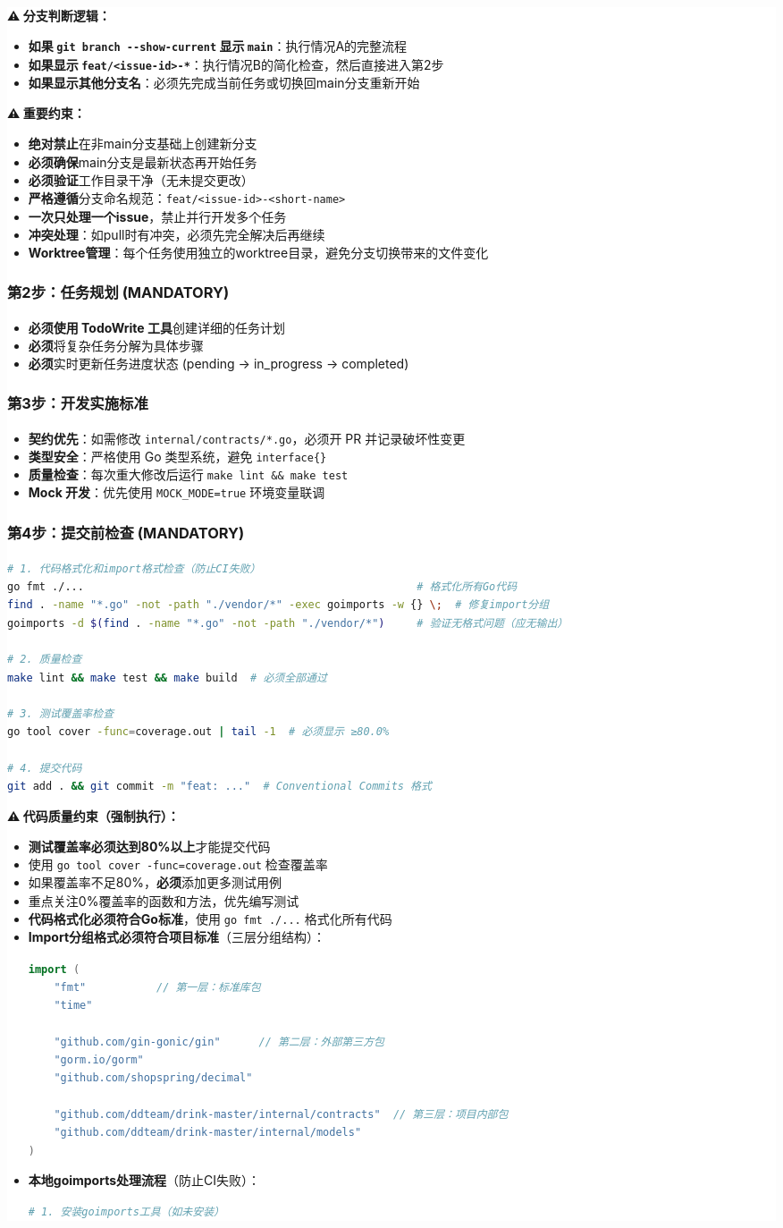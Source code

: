 **⚠️ 分支判断逻辑：**
- **如果 `git branch --show-current` 显示 `main`**：执行情况A的完整流程
- **如果显示 `feat/<issue-id>-*`**：执行情况B的简化检查，然后直接进入第2步
- **如果显示其他分支名**：必须先完成当前任务或切换回main分支重新开始

**⚠️ 重要约束：**
- **绝对禁止**在非main分支基础上创建新分支
- **必须确保**main分支是最新状态再开始任务
- **必须验证**工作目录干净（无未提交更改）
- **严格遵循**分支命名规范：`feat/<issue-id>-<short-name>`
- **一次只处理一个issue**，禁止并行开发多个任务
- **冲突处理**：如pull时有冲突，必须先完全解决后再继续
- **Worktree管理**：每个任务使用独立的worktree目录，避免分支切换带来的文件变化

### 第2步：任务规划 (MANDATORY)
- **必须使用 TodoWrite 工具**创建详细的任务计划
- **必须**将复杂任务分解为具体步骤
- **必须**实时更新任务进度状态 (pending → in_progress → completed)

### 第3步：开发实施标准
- **契约优先**：如需修改 `internal/contracts/*.go`，必须开 PR 并记录破坏性变更
- **类型安全**：严格使用 Go 类型系统，避免 `interface{}`
- **质量检查**：每次重大修改后运行 `make lint && make test`
- **Mock 开发**：优先使用 `MOCK_MODE=true` 环境变量联调

### 第4步：提交前检查 (MANDATORY)
```bash
# 1. 代码格式化和import格式检查（防止CI失败）
go fmt ./...                                                    # 格式化所有Go代码
find . -name "*.go" -not -path "./vendor/*" -exec goimports -w {} \;  # 修复import分组
goimports -d $(find . -name "*.go" -not -path "./vendor/*")     # 验证无格式问题（应无输出）

# 2. 质量检查
make lint && make test && make build  # 必须全部通过

# 3. 测试覆盖率检查
go tool cover -func=coverage.out | tail -1  # 必须显示 ≥80.0%

# 4. 提交代码
git add . && git commit -m "feat: ..."  # Conventional Commits 格式
```

**⚠️ 代码质量约束（强制执行）：**
- **测试覆盖率必须达到80%以上**才能提交代码
- 使用 `go tool cover -func=coverage.out` 检查覆盖率
- 如果覆盖率不足80%，**必须**添加更多测试用例
- 重点关注0%覆盖率的函数和方法，优先编写测试
- **代码格式化必须符合Go标准**，使用 `go fmt ./...` 格式化所有代码
- **Import分组格式必须符合项目标准**（三层分组结构）：
  ```go
  import (
      "fmt"           // 第一层：标准库包
      "time"
      
      "github.com/gin-gonic/gin"      // 第二层：外部第三方包  
      "gorm.io/gorm"
      "github.com/shopspring/decimal"
      
      "github.com/ddteam/drink-master/internal/contracts"  // 第三层：项目内部包
      "github.com/ddteam/drink-master/internal/models"
  )
  ```
- **本地goimports处理流程**（防止CI失败）：
  ```bash
  # 1. 安装goimports工具（如未安装）
  ```
